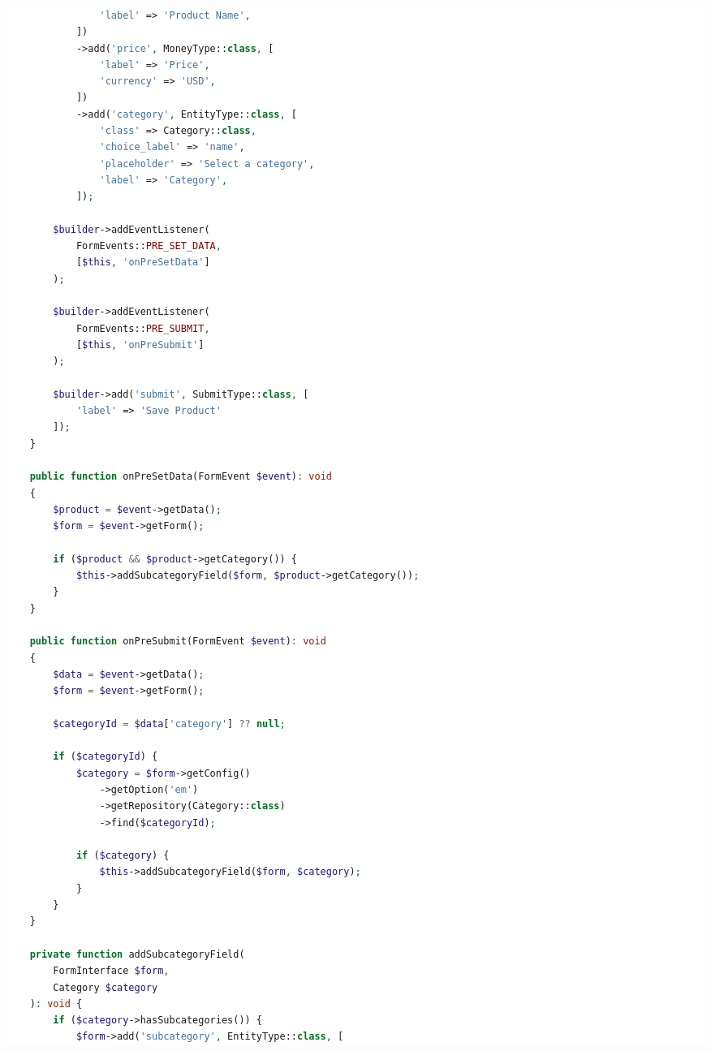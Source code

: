 ```php
                'label' => 'Product Name',
            ])
            ->add('price', MoneyType::class, [
                'label' => 'Price',
                'currency' => 'USD',
            ])
            ->add('category', EntityType::class, [
                'class' => Category::class,
                'choice_label' => 'name',
                'placeholder' => 'Select a category',
                'label' => 'Category',
            ]);

        $builder->addEventListener(
            FormEvents::PRE_SET_DATA,
            [$this, 'onPreSetData']
        );

        $builder->addEventListener(
            FormEvents::PRE_SUBMIT,
            [$this, 'onPreSubmit']
        );

        $builder->add('submit', SubmitType::class, [
            'label' => 'Save Product'
        ]);
    }

    public function onPreSetData(FormEvent $event): void
    {
        $product = $event->getData();
        $form = $event->getForm();

        if ($product && $product->getCategory()) {
            $this->addSubcategoryField($form, $product->getCategory());
        }
    }

    public function onPreSubmit(FormEvent $event): void
    {
        $data = $event->getData();
        $form = $event->getForm();

        $categoryId = $data['category'] ?? null;

        if ($categoryId) {
            $category = $form->getConfig()
                ->getOption('em')
                ->getRepository(Category::class)
                ->find($categoryId);

            if ($category) {
                $this->addSubcategoryField($form, $category);
            }
        }
    }

    private function addSubcategoryField(
        FormInterface $form, 
        Category $category
    ): void {
        if ($category->hasSubcategories()) {
            $form->add('subcategory', EntityType::class, [
```